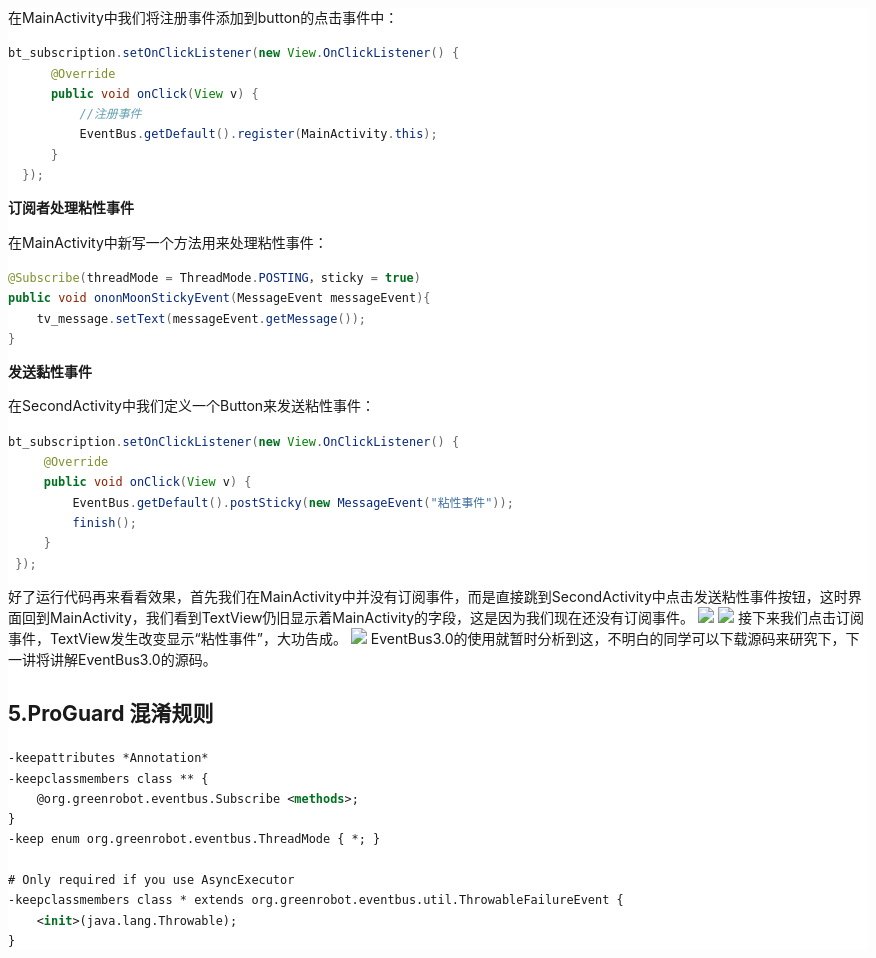 在MainActivity中我们将注册事件添加到button的点击事件中：
```java
bt_subscription.setOnClickListener(new View.OnClickListener() {
      @Override
      public void onClick(View v) {
          //注册事件
          EventBus.getDefault().register(MainActivity.this);
      }
  });
```

**订阅者处理粘性事件**

在MainActivity中新写一个方法用来处理粘性事件：
```java
@Subscribe(threadMode = ThreadMode.POSTING，sticky = true)
public void ononMoonStickyEvent(MessageEvent messageEvent){
    tv_message.setText(messageEvent.getMessage());
}
```

**发送黏性事件**

在SecondActivity中我们定义一个Button来发送粘性事件：
```java
bt_subscription.setOnClickListener(new View.OnClickListener() {
     @Override
     public void onClick(View v) {
         EventBus.getDefault().postSticky(new MessageEvent("粘性事件"));
         finish();
     }
 });
```

好了运行代码再来看看效果，首先我们在MainActivity中并没有订阅事件，而是直接跳到SecondActivity中点击发送粘性事件按钮，这时界面回到MainActivity，我们看到TextView仍旧显示着MainActivity的字段，这是因为我们现在还没有订阅事件。
![](https://img-blog.csdnimg.cn/20200103181153929.png)
![](https://img-blog.csdnimg.cn/20200103181153373.png)
接下来我们点击订阅事件，TextView发生改变显示“粘性事件”，大功告成。
![](https://img-blog.csdnimg.cn/20200103181137659.png)
EventBus3.0的使用就暂时分析到这，不明白的同学可以下载源码来研究下，下一讲将讲解EventBus3.0的源码。

## 5.ProGuard 混淆规则
```XML
-keepattributes *Annotation*
-keepclassmembers class ** {
    @org.greenrobot.eventbus.Subscribe <methods>;
}
-keep enum org.greenrobot.eventbus.ThreadMode { *; }

# Only required if you use AsyncExecutor
-keepclassmembers class * extends org.greenrobot.eventbus.util.ThrowableFailureEvent {
    <init>(java.lang.Throwable);
}
```